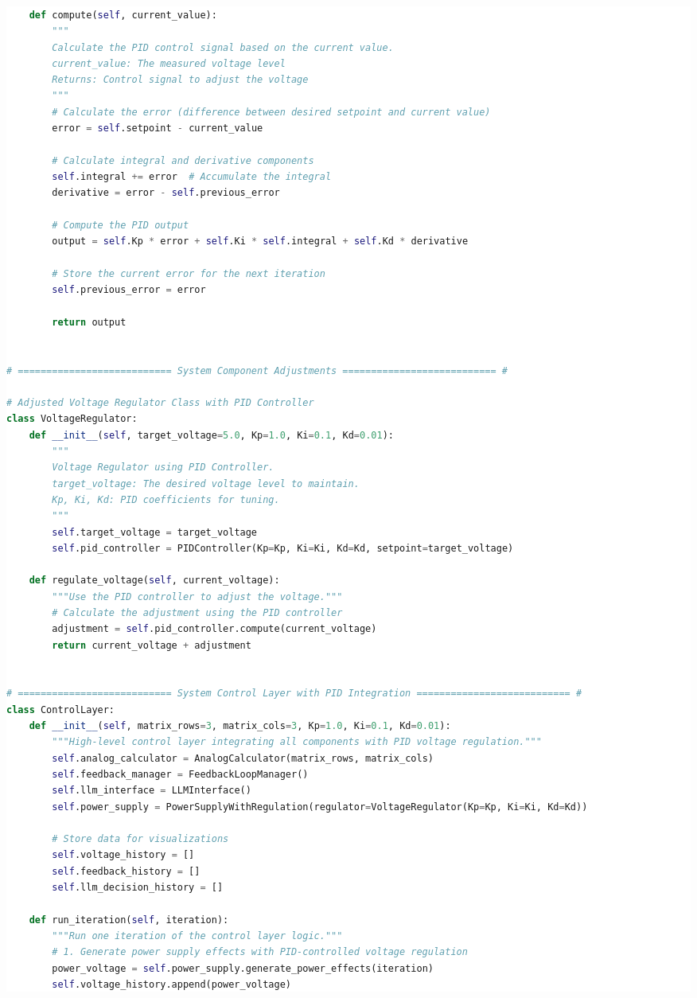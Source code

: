 ```python
    def compute(self, current_value):
        """
        Calculate the PID control signal based on the current value.
        current_value: The measured voltage level
        Returns: Control signal to adjust the voltage
        """
        # Calculate the error (difference between desired setpoint and current value)
        error = self.setpoint - current_value

        # Calculate integral and derivative components
        self.integral += error  # Accumulate the integral
        derivative = error - self.previous_error

        # Compute the PID output
        output = self.Kp * error + self.Ki * self.integral + self.Kd * derivative

        # Store the current error for the next iteration
        self.previous_error = error

        return output


# =========================== System Component Adjustments =========================== #

# Adjusted Voltage Regulator Class with PID Controller
class VoltageRegulator:
    def __init__(self, target_voltage=5.0, Kp=1.0, Ki=0.1, Kd=0.01):
        """
        Voltage Regulator using PID Controller.
        target_voltage: The desired voltage level to maintain.
        Kp, Ki, Kd: PID coefficients for tuning.
        """
        self.target_voltage = target_voltage
        self.pid_controller = PIDController(Kp=Kp, Ki=Ki, Kd=Kd, setpoint=target_voltage)

    def regulate_voltage(self, current_voltage):
        """Use the PID controller to adjust the voltage."""
        # Calculate the adjustment using the PID controller
        adjustment = self.pid_controller.compute(current_voltage)
        return current_voltage + adjustment


# =========================== System Control Layer with PID Integration =========================== #
class ControlLayer:
    def __init__(self, matrix_rows=3, matrix_cols=3, Kp=1.0, Ki=0.1, Kd=0.01):
        """High-level control layer integrating all components with PID voltage regulation."""
        self.analog_calculator = AnalogCalculator(matrix_rows, matrix_cols)
        self.feedback_manager = FeedbackLoopManager()
        self.llm_interface = LLMInterface()
        self.power_supply = PowerSupplyWithRegulation(regulator=VoltageRegulator(Kp=Kp, Ki=Ki, Kd=Kd))

        # Store data for visualizations
        self.voltage_history = []
        self.feedback_history = []
        self.llm_decision_history = []

    def run_iteration(self, iteration):
        """Run one iteration of the control layer logic."""
        # 1. Generate power supply effects with PID-controlled voltage regulation
        power_voltage = self.power_supply.generate_power_effects(iteration)
        self.voltage_history.append(power_voltage)
```